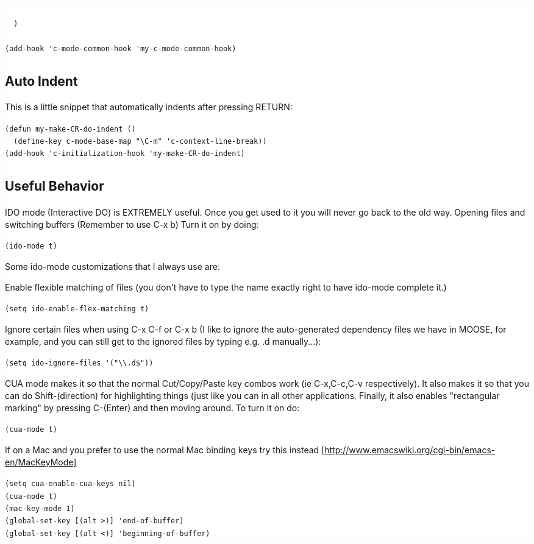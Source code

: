 ```Lisp

  )

(add-hook 'c-mode-common-hook 'my-c-mode-common-hook)
```

## Auto Indent ##

This is a little snippet that automatically indents after pressing RETURN:
```Lisp
(defun my-make-CR-do-indent ()
  (define-key c-mode-base-map "\C-m" 'c-context-line-break))
(add-hook 'c-initialization-hook 'my-make-CR-do-indent)
```

## Useful Behavior ##

IDO mode (Interactive DO) is EXTREMELY useful.  Once you get used to it you will never go back to the old way.  Opening files and switching buffers (Remember to use C-x b) Turn it on by doing:

```Lisp
(ido-mode t)
```

Some ido-mode customizations that I always use are:

Enable flexible matching of files (you don't have to type the name exactly right to have ido-mode complete it.)

```Lisp
(setq ido-enable-flex-matching t)
```

Ignore certain files when using C-x C-f or C-x b (I like to ignore the auto-generated dependency files we have in MOOSE, for example, and you can still get to the ignored files by typing e.g. .d manually...):

```Lisp
(setq ido-ignore-files '("\\.d$"))
```

CUA mode makes it so that the normal Cut/Copy/Paste key combos work (ie C-x,C-c,C-v respectively).  It also makes it so that you can do Shift-(direction) for highlighting things (just like you can in all other applications.  Finally, it also enables "rectangular marking" by pressing C-(Enter) and then moving around.  To turn it on do:

```Lisp
(cua-mode t)
```

If on a Mac and you prefer to use the normal Mac binding keys try this instead [http://www.emacswiki.org/cgi-bin/emacs-en/MacKeyMode]

```Lisp
(setq cua-enable-cua-keys nil)
(cua-mode t)
(mac-key-mode 1)
(global-set-key [(alt >)] 'end-of-buffer)
(global-set-key [(alt <)] 'beginning-of-buffer)
```
